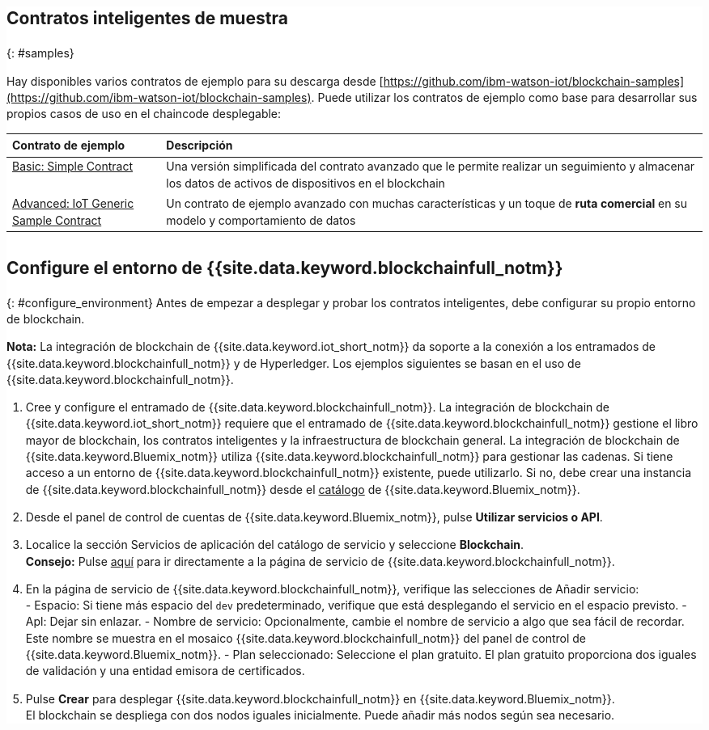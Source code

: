 ## Contratos inteligentes de muestra

{: #samples}

Hay disponibles varios contratos de ejemplo para su descarga desde [https://github.com/ibm-watson-iot/blockchain-samples](https://github.com/ibm-watson-iot/blockchain-samples). Puede utilizar los contratos de ejemplo como base para desarrollar sus propios casos de uso en el chaincode desplegable:

|Contrato de ejemplo |Descripción |
|:---|:---|
|[Basic: Simple Contract](https://github.com/ibm-watson-iot/blockchain-samples/tree/master/contracts/basic/simple_contract) | Una versión simplificada del contrato avanzado que le permite realizar un seguimiento y almacenar los datos de activos de dispositivos en el blockchain
|[Advanced: IoT Generic Sample Contract](https://github.com/ibm-watson-iot/blockchain-samples/tree/master/contracts/advanced/iot_sample_contract) | Un contrato de ejemplo avanzado con muchas características y un toque de **ruta comercial** en su modelo y comportamiento de datos|


## Configure el entorno de {{site.data.keyword.blockchainfull_notm}}

{: #configure_environment}
Antes de empezar a desplegar y probar los contratos inteligentes, debe configurar su propio entorno de blockchain.

**Nota:** La integración de blockchain de {{site.data.keyword.iot_short_notm}} da soporte a la conexión a los entramados de {{site.data.keyword.blockchainfull_notm}} y de Hyperledger. Los ejemplos siguientes se basan en el uso de {{site.data.keyword.blockchainfull_notm}}.

1. Cree y configure el entramado de {{site.data.keyword.blockchainfull_notm}}.
La integración de blockchain de {{site.data.keyword.iot_short_notm}} requiere que el entramado de {{site.data.keyword.blockchainfull_notm}} gestione el libro mayor de blockchain, los contratos inteligentes y la infraestructura de blockchain general. La integración de blockchain de {{site.data.keyword.Bluemix_notm}} utiliza {{site.data.keyword.blockchainfull_notm}} para gestionar las cadenas. Si tiene acceso a un entorno de {{site.data.keyword.blockchainfull_notm}} existente, puede utilizarlo. Si no, debe crear una instancia de {{site.data.keyword.blockchainfull_notm}} desde el [catálogo](https://console.ng.bluemix.net/catalog/services/blockchain/) de {{site.data.keyword.Bluemix_notm}}.

  1. Desde el panel de control de cuentas de {{site.data.keyword.Bluemix_notm}}, pulse **Utilizar servicios o API**.
  2. Localice la sección Servicios de aplicación del catálogo de servicio y seleccione **Blockchain**.  
   **Consejo:** Pulse [aquí](https://console.ng.bluemix.net/catalog/services/blockchain/) para ir directamente a la página de servicio de {{site.data.keyword.blockchainfull_notm}}.
  3. En la página de servicio de {{site.data.keyword.blockchainfull_notm}}, verifique las selecciones de Añadir servicio:  
    - Espacio: Si tiene más espacio del `dev` predeterminado, verifique que está desplegando el servicio en el espacio previsto.
    - Apl: Dejar sin enlazar.
    - Nombre de servicio: Opcionalmente, cambie el nombre de servicio a algo que sea fácil de recordar. Este nombre se muestra en el mosaico {{site.data.keyword.blockchainfull_notm}} del panel de control de {{site.data.keyword.Bluemix_notm}}.
    - Plan seleccionado: Seleccione el plan gratuito. El plan gratuito proporciona dos iguales de validación y una entidad emisora de certificados.
  4. Pulse **Crear** para desplegar {{site.data.keyword.blockchainfull_notm}} en {{site.data.keyword.Bluemix_notm}}.  
  El blockchain se despliega con dos nodos iguales inicialmente. Puede añadir más nodos según sea necesario.
